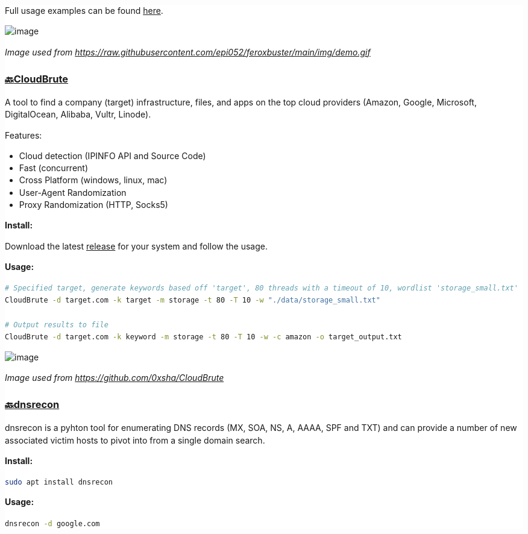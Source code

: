 
Full usage examples can be found [here](https://epi052.github.io/feroxbuster-docs/docs/examples/).

![image](https://user-images.githubusercontent.com/100603074/216729079-7a80f942-a692-4e91-8ffc-7d91d8d69d21.png)

*Image used from https://raw.githubusercontent.com/epi052/feroxbuster/main/img/demo.gif*

### [🔙](#tool-list)[CloudBrute](https://github.com/0xsha/CloudBrute)

A tool to find a company (target) infrastructure, files, and apps on the top cloud providers (Amazon, Google, Microsoft, DigitalOcean, Alibaba, Vultr, Linode).

Features:

- Cloud detection (IPINFO API and Source Code)
- Fast (concurrent)
- Cross Platform (windows, linux, mac)
- User-Agent Randomization
- Proxy Randomization (HTTP, Socks5)

**Install:** 

Download the latest [release](https://github.com/0xsha/CloudBrute/releases) for your system and follow the usage.

**Usage:** 

```bash
# Specified target, generate keywords based off 'target', 80 threads with a timeout of 10, wordlist 'storage_small.txt'
CloudBrute -d target.com -k target -m storage -t 80 -T 10 -w "./data/storage_small.txt"

# Output results to file
CloudBrute -d target.com -k keyword -m storage -t 80 -T 10 -w -c amazon -o target_output.txt
```

![image](https://user-images.githubusercontent.com/100603074/216729172-5d58d005-85a8-49f2-8968-98b459961f81.png)

*Image used from https://github.com/0xsha/CloudBrute*

### [🔙](#tool-list)[dnsrecon](https://www.kali.org/tools/dnsrecon/#dnsrecon)

dnsrecon is a pyhton tool for enumerating DNS records (MX, SOA, NS, A, AAAA, SPF and TXT) and can provide a number of new associated victim hosts to pivot into from a single domain search.

**Install:** 

```bash
sudo apt install dnsrecon
```

**Usage:** 

```bash
dnsrecon -d google.com
```
